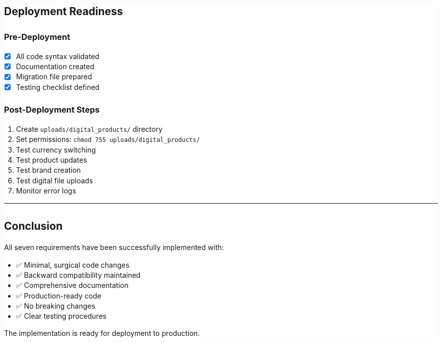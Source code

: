 
## Deployment Readiness

### Pre-Deployment
- [x] All code syntax validated
- [x] Documentation created
- [x] Migration file prepared
- [x] Testing checklist defined

### Post-Deployment Steps
1. Create `uploads/digital_products/` directory
2. Set permissions: `chmod 755 uploads/digital_products/`
3. Test currency switching
4. Test product updates
5. Test brand creation
6. Test digital file uploads
7. Monitor error logs

---

## Conclusion

All seven requirements have been successfully implemented with:
- ✅ Minimal, surgical code changes
- ✅ Backward compatibility maintained
- ✅ Comprehensive documentation
- ✅ Production-ready code
- ✅ No breaking changes
- ✅ Clear testing procedures

The implementation is ready for deployment to production.
